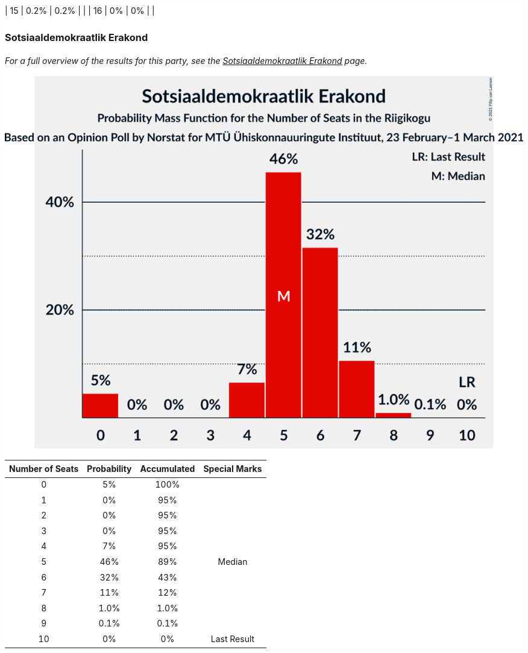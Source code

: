 | 15 | 0.2% | 0.2% |  |
| 16 | 0% | 0% |  |

### Sotsiaaldemokraatlik Erakond

*For a full overview of the results for this party, see the [Sotsiaaldemokraatlik Erakond](party-sotsiaaldemokraatlikerakond.html) page.*

![Graph with seats probability mass function not yet produced](2021-03-01-Norstat-seats-pmf-sotsiaaldemokraatlikerakond.png "Seats Probability Mass Function")

| Number of Seats | Probability | Accumulated | Special Marks |
|:---------------:|:-----------:|:-----------:|:-------------:|
| 0 | 5% | 100% |  |
| 1 | 0% | 95% |  |
| 2 | 0% | 95% |  |
| 3 | 0% | 95% |  |
| 4 | 7% | 95% |  |
| 5 | 46% | 89% | Median |
| 6 | 32% | 43% |  |
| 7 | 11% | 12% |  |
| 8 | 1.0% | 1.0% |  |
| 9 | 0.1% | 0.1% |  |
| 10 | 0% | 0% | Last Result |
